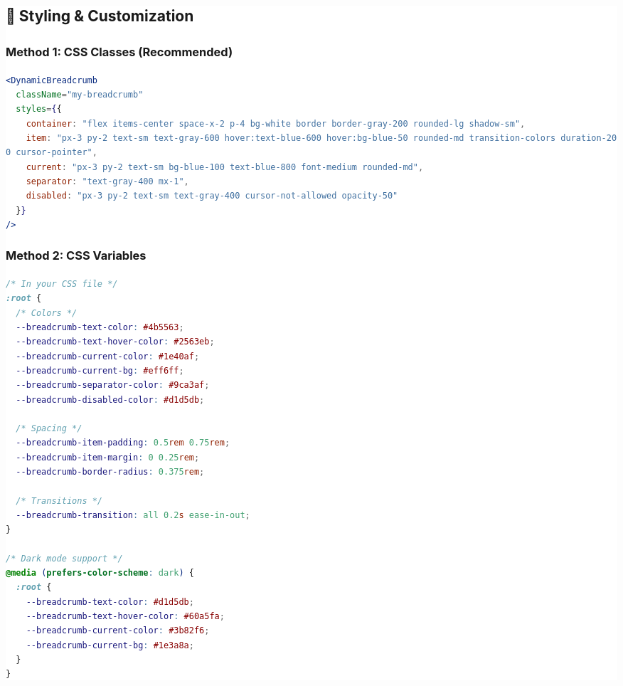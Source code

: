 
## 🎨 Styling & Customization

### Method 1: CSS Classes (Recommended)

```jsx
<DynamicBreadcrumb
  className="my-breadcrumb"
  styles={{
    container: "flex items-center space-x-2 p-4 bg-white border border-gray-200 rounded-lg shadow-sm",
    item: "px-3 py-2 text-sm text-gray-600 hover:text-blue-600 hover:bg-blue-50 rounded-md transition-colors duration-200 cursor-pointer",
    current: "px-3 py-2 text-sm bg-blue-100 text-blue-800 font-medium rounded-md",
    separator: "text-gray-400 mx-1",
    disabled: "px-3 py-2 text-sm text-gray-400 cursor-not-allowed opacity-50"
  }}
/>
```

### Method 2: CSS Variables

```css
/* In your CSS file */
:root {
  /* Colors */
  --breadcrumb-text-color: #4b5563;
  --breadcrumb-text-hover-color: #2563eb;
  --breadcrumb-current-color: #1e40af;
  --breadcrumb-current-bg: #eff6ff;
  --breadcrumb-separator-color: #9ca3af;
  --breadcrumb-disabled-color: #d1d5db;
  
  /* Spacing */
  --breadcrumb-item-padding: 0.5rem 0.75rem;
  --breadcrumb-item-margin: 0 0.25rem;
  --breadcrumb-border-radius: 0.375rem;
  
  /* Transitions */
  --breadcrumb-transition: all 0.2s ease-in-out;
}

/* Dark mode support */
@media (prefers-color-scheme: dark) {
  :root {
    --breadcrumb-text-color: #d1d5db;
    --breadcrumb-text-hover-color: #60a5fa;
    --breadcrumb-current-color: #3b82f6;
    --breadcrumb-current-bg: #1e3a8a;
  }
}
```
